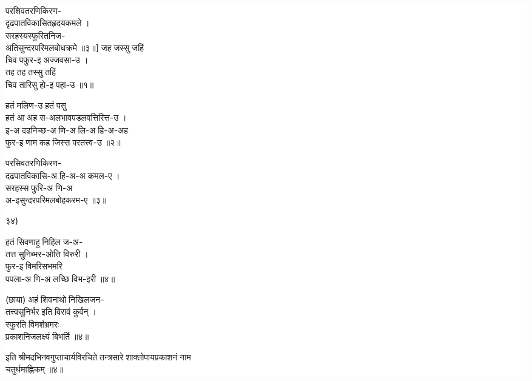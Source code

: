 परशिवतरणिकिरण-  
दृढपातविकासितहृदयकमले ।   
सरहस्यस्फुरितनिज-   
अतिसुन्दरपरिमलबोधक्रमे ॥३॥] जह जस्सु जहिं  
चिव पफुर-इ अज्जवसा-उ ।  
तह तह तस्सु तहिं  
चिव तारिसु हो-इ पहा-उ ॥१॥  
  
हतं मलिण-उ हतं पसु  
हतं आ अह स-अलभावपडलवत्तिरित्त-उ ।  
इ-अ दढनिच्छ-अ णि-अ लि-अ हि-अ-अह  
फुर-इ णाम कह जिस्स परतत्त्व-उ ॥२॥  
  
परसिवतरणिकिरण-  
दढपातविकासि-अ हि-अ-अ कमल-ए ।  
सरहस्स फुरि-अ णि-अ  
अ-इसुन्दरपरिमलबोहकरम-ए ॥३॥  
  
३४)  
  
हतं सिवणाहु निहिल ज-अ-  
तत्त सुनिब्भर-ओत्ति विरुरी ।  
फुर-इ विमरिसभमरि  
पपला-अ णि-अ लच्छि विभ-इरी ॥४॥  
  
(छाया) अहं शिवनाथो निखिलजन-  
तत्त्वसुनिर्भर इति विरावं कुर्वन् ।  
स्फुरति विमर्शभ्रमरः  
प्रकाशनिजलक्ष्यं बिभर्ति ॥४॥  
  
इति श्रीमदभिनवगुप्ताचार्यविरचिते तन्त्रसारे शाक्तोपायप्रकाशनं नाम   
चतुर्थमाह्निकम् ॥४॥  
  